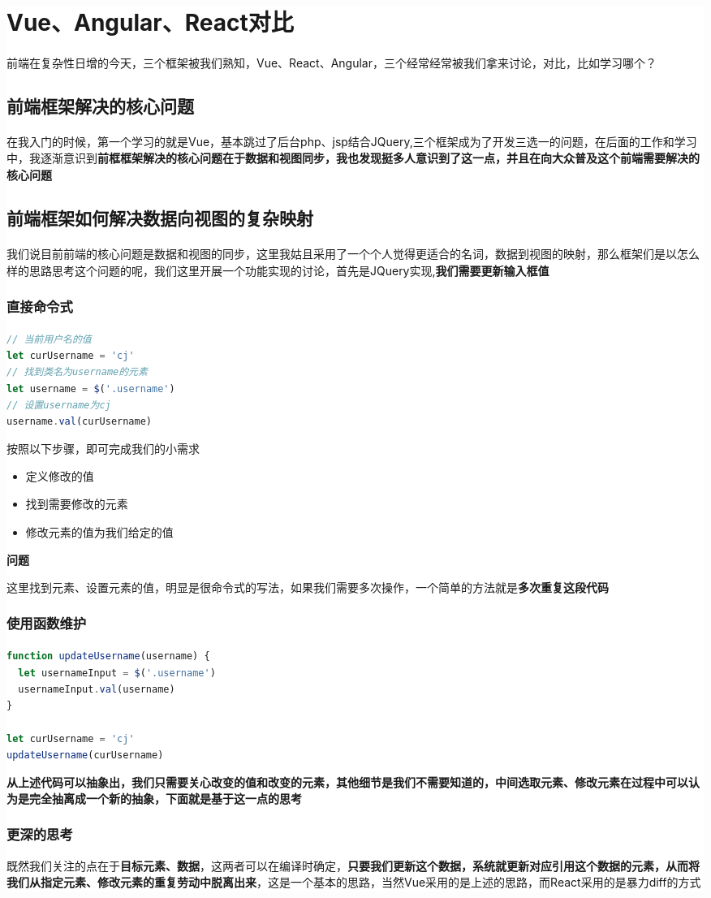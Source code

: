 # Vue、Angular、React对比

前端在复杂性日增的今天，三个框架被我们熟知，Vue、React、Angular，三个经常经常被我们拿来讨论，对比，比如学习哪个？

## 前端框架解决的核心问题

在我入门的时候，第一个学习的就是Vue，基本跳过了后台php、jsp结合JQuery,三个框架成为了开发三选一的问题，在后面的工作和学习中，我逐渐意识到**前框框架解决的核心问题在于数据和视图同步，我也发现挺多人意识到了这一点，并且在向大众普及这个前端需要解决的核心问题**

## 前端框架如何解决数据向视图的复杂映射

我们说目前前端的核心问题是数据和视图的同步，这里我姑且采用了一个个人觉得更适合的名词，数据到视图的映射，那么框架们是以怎么样的思路思考这个问题的呢，我们这里开展一个功能实现的讨论，首先是JQuery实现,**我们需要更新输入框值**

### 直接命令式

```js
// 当前用户名的值
let curUsername = 'cj'
// 找到类名为username的元素
let username = $('.username')
// 设置username为cj
username.val(curUsername)
```

按照以下步骤，即可完成我们的小需求

* 定义修改的值

* 找到需要修改的元素

* 修改元素的值为我们给定的值

**问题**

这里找到元素、设置元素的值，明显是很命令式的写法，如果我们需要多次操作，一个简单的方法就是**多次重复这段代码**

### 使用函数维护

```js
function updateUsername(username) {
  let usernameInput = $('.username')
  usernameInput.val(username)
}

let curUsername = 'cj'
updateUsername(curUsername)
```

**从上述代码可以抽象出，我们只需要关心改变的值和改变的元素，其他细节是我们不需要知道的，中间选取元素、修改元素在过程中可以认为是完全抽离成一个新的抽象，下面就是基于这一点的思考**

### 更深的思考

既然我们关注的点在于**目标元素、数据**，这两者可以在编译时确定，**只要我们更新这个数据，系统就更新对应引用这个数据的元素，从而将我们从指定元素、修改元素的重复劳动中脱离出来**，这是一个基本的思路，当然Vue采用的是上述的思路，而React采用的是暴力diff的方式
